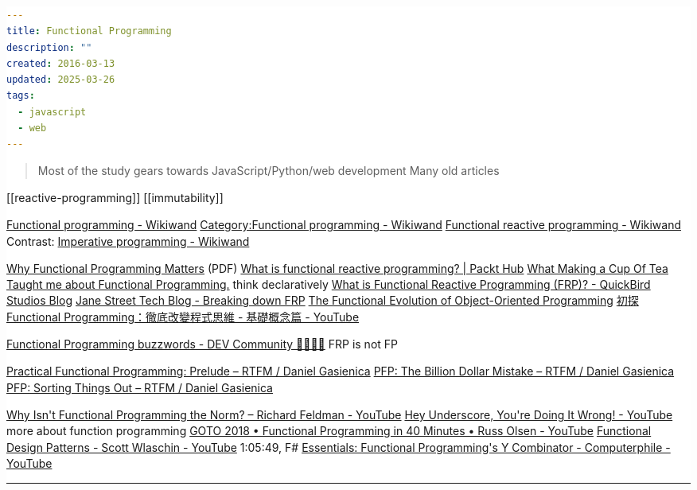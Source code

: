 ```yaml
---
title: Functional Programming
description: ""
created: 2016-03-13
updated: 2025-03-26
tags:
  - javascript
  - web
---
```


> Most of the study gears towards JavaScript/Python/web development
> Many old articles

[[reactive-programming]]
[[immutability]]

[Functional programming - Wikiwand](https://www.wikiwand.com/en/Functional_programming)
[Category:Functional programming - Wikiwand](https://www.wikiwand.com/en/Category:Functional_programming)
[Functional reactive programming - Wikiwand](https://www.wikiwand.com/en/Functional_reactive_programming)
Contrast: [Imperative programming - Wikiwand](https://www.wikiwand.com/en/Imperative_programming)

[Why Functional Programming Matters](https://www.cs.kent.ac.uk/people/staff/dat/miranda/whyfp90.pdf) (PDF)
[What is functional reactive programming? | Packt Hub](https://hub.packtpub.com/what-is-functional-reactive-programming/)
[What Making a Cup Of Tea Taught me about Functional Programming.](https://medium.com/@samuel.fare/what-making-a-cup-of-tea-taught-me-about-functional-programming-a09909679924) think declaratively
[What is Functional Reactive Programming (FRP)? - QuickBird Studios Blog](https://quickbirdstudios.com/blog/what-is-functional-reactive-programming-frp/)
[Jane Street Tech Blog - Breaking down FRP](https://blog.janestreet.com/breaking-down-frp/)
[The Functional Evolution of Object-Oriented Programming](https://www.infoq.com/presentations/oop-functional-evolution/)
[初探 Functional Programming：徹底改變程式思維 - 基礎概念篇 - YouTube](https://www.youtube.com/watch?v=qpOcRG3e9Q8)

[Functional Programming buzzwords - DEV Community 👩‍💻👨‍💻](https://dev.to/leolanese/functional-programming-buzzwords-36c1) FRP is not FP

[Practical Functional Programming: Prelude – RTFM / Daniel Gasienica](https://web.archive.org/web/20240915142213/https://www.gasi.ch/blog/practical-functional-programming)
[PFP: The Billion Dollar Mistake – RTFM / Daniel Gasienica](https://web.archive.org/web/20240915141116/https://www.gasi.ch/blog/practical-functional-programming-1/)
[PFP: Sorting Things Out – RTFM / Daniel Gasienica](https://web.archive.org/web/20240915142245/https://www.gasi.ch/blog/practical-functional-programming-2)

[Why Isn't Functional Programming the Norm? – Richard Feldman - YouTube](https://www.youtube.com/watch?v=QyJZzq0v7Z4)
[Hey Underscore, You're Doing It Wrong! - YouTube](https://www.youtube.com/watch?v=m3svKOdZijA) more about function programming
[GOTO 2018 • Functional Programming in 40 Minutes • Russ Olsen - YouTube](https://www.youtube.com/watch?v=0if71HOyVjY)
[Functional Design Patterns - Scott Wlaschin - YouTube](https://www.youtube.com/watch?v=srQt1NAHYC0) 1:05:49, F#
[Essentials: Functional Programming's Y Combinator - Computerphile - YouTube](https://www.youtube.com/watch?v=9T8A89jgeTI)

---